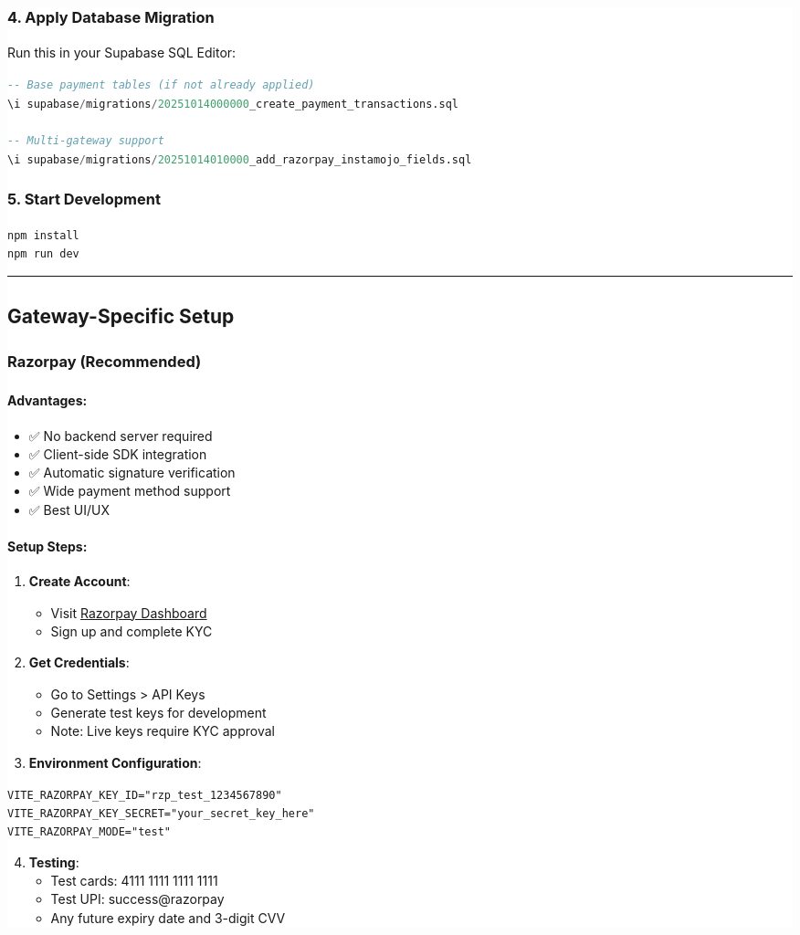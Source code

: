 ### 4. Apply Database Migration

Run this in your Supabase SQL Editor:

```sql
-- Base payment tables (if not already applied)
\i supabase/migrations/20251014000000_create_payment_transactions.sql

-- Multi-gateway support
\i supabase/migrations/20251014010000_add_razorpay_instamojo_fields.sql
```

### 5. Start Development

```bash
npm install
npm run dev
```

---

## Gateway-Specific Setup

### Razorpay (Recommended)

#### Advantages:
- ✅ No backend server required
- ✅ Client-side SDK integration
- ✅ Automatic signature verification
- ✅ Wide payment method support
- ✅ Best UI/UX

#### Setup Steps:

1. **Create Account**:
   - Visit [Razorpay Dashboard](https://dashboard.razorpay.com/)
   - Sign up and complete KYC

2. **Get Credentials**:
   - Go to Settings > API Keys
   - Generate test keys for development
   - Note: Live keys require KYC approval

3. **Environment Configuration**:
```env
VITE_RAZORPAY_KEY_ID="rzp_test_1234567890"
VITE_RAZORPAY_KEY_SECRET="your_secret_key_here"
VITE_RAZORPAY_MODE="test"
```

4. **Testing**:
   - Test cards: 4111 1111 1111 1111
   - Test UPI: success@razorpay
   - Any future expiry date and 3-digit CVV
